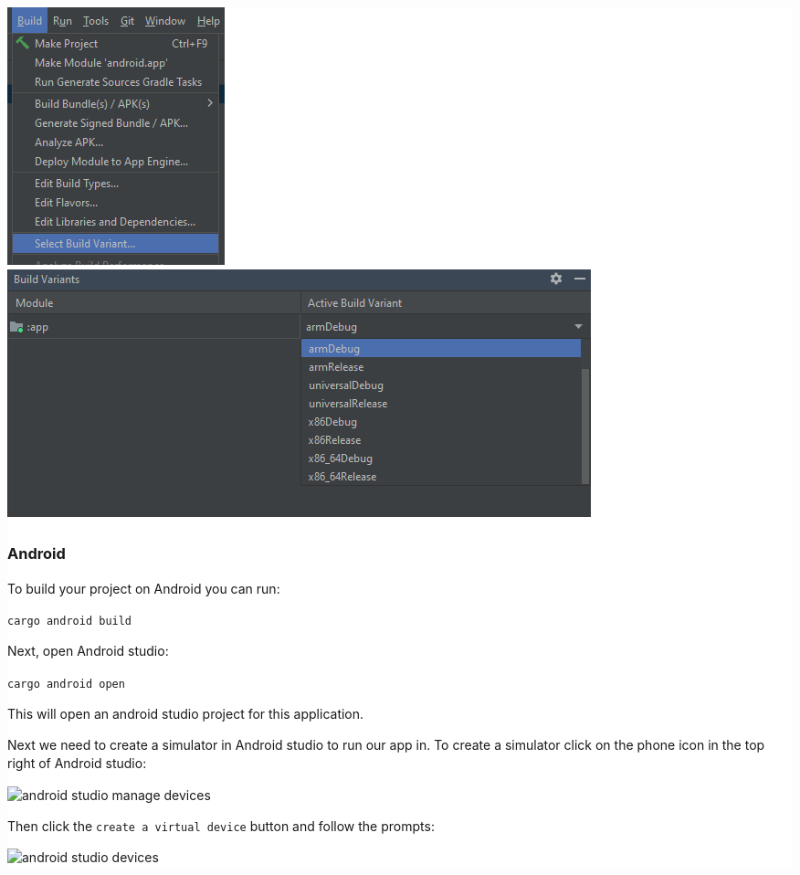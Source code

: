 ![android studio build dropdown](./public/static/as-build-dropdown.png)
![android studio build variants](./public/static/as-build-variant-menu.png)

### Android

To build your project on Android you can run:

```sh
cargo android build
```

Next, open Android studio:
```sh
cargo android open
```

This will open an android studio project for this application.

Next we need to create a simulator in Android studio to run our app in. To create a simulator click on the phone icon in the top right of Android studio:

![android studio manage devices](./public/static/android-studio-simulator.png)

Then click the `create a virtual device` button and follow the prompts:

![android studio devices](./public/static/android-studio-devices.png)
